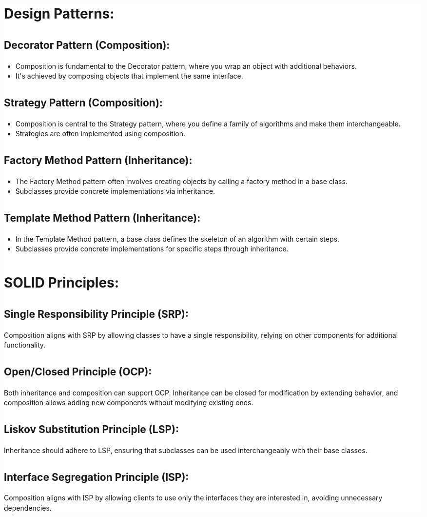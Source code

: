 


# Design Patterns:
## Decorator Pattern (Composition):

+ Composition is fundamental to the Decorator pattern, where you wrap an object with additional behaviors.
+ It's achieved by composing objects that implement the same interface.

## Strategy Pattern (Composition):

+ Composition is central to the Strategy pattern, where you define a family of algorithms and make them interchangeable.
+ Strategies are often implemented using composition.

## Factory Method Pattern (Inheritance):

+ The Factory Method pattern often involves creating objects by calling a factory method in a base class.
+ Subclasses provide concrete implementations via inheritance.

## Template Method Pattern (Inheritance):

+ In the Template Method pattern, a base class defines the skeleton of an algorithm with certain steps.
+ Subclasses provide concrete implementations for specific steps through inheritance.

# SOLID Principles:

## Single Responsibility Principle (SRP):

Composition aligns with SRP by allowing classes to have a single responsibility, relying on other components for additional functionality.

## Open/Closed Principle (OCP):

Both inheritance and composition can support OCP. Inheritance can be closed for modification by extending behavior, and composition allows adding new components without modifying existing ones.

## Liskov Substitution Principle (LSP):

Inheritance should adhere to LSP, ensuring that subclasses can be used interchangeably with their base classes.

## Interface Segregation Principle (ISP):

Composition aligns with ISP by allowing clients to use only the interfaces they are interested in, avoiding unnecessary dependencies.
